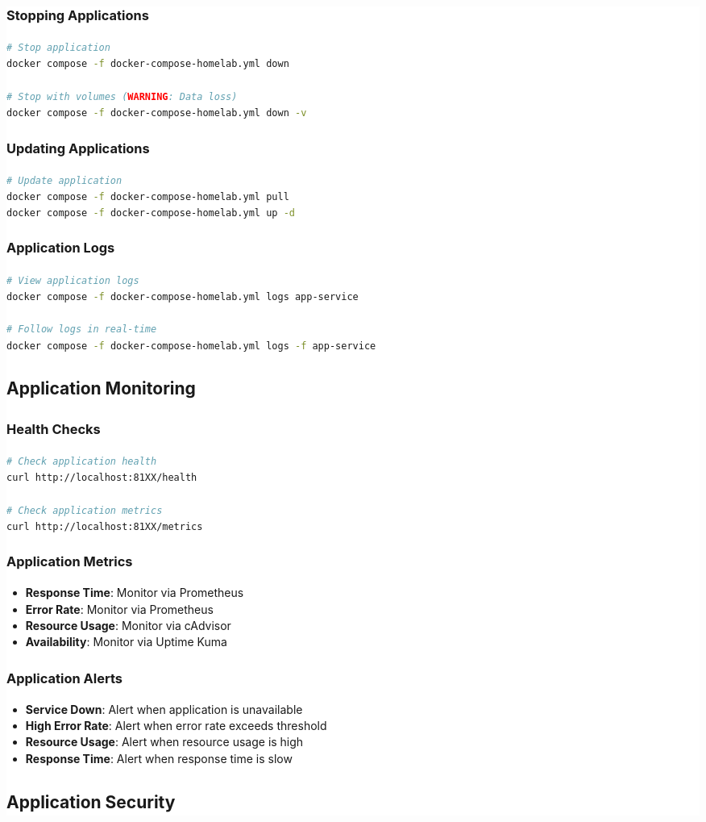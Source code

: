 ### Stopping Applications
```bash
# Stop application
docker compose -f docker-compose-homelab.yml down

# Stop with volumes (WARNING: Data loss)
docker compose -f docker-compose-homelab.yml down -v
```

### Updating Applications
```bash
# Update application
docker compose -f docker-compose-homelab.yml pull
docker compose -f docker-compose-homelab.yml up -d
```

### Application Logs
```bash
# View application logs
docker compose -f docker-compose-homelab.yml logs app-service

# Follow logs in real-time
docker compose -f docker-compose-homelab.yml logs -f app-service
```

## Application Monitoring

### Health Checks
```bash
# Check application health
curl http://localhost:81XX/health

# Check application metrics
curl http://localhost:81XX/metrics
```

### Application Metrics
- **Response Time**: Monitor via Prometheus
- **Error Rate**: Monitor via Prometheus
- **Resource Usage**: Monitor via cAdvisor
- **Availability**: Monitor via Uptime Kuma

### Application Alerts
- **Service Down**: Alert when application is unavailable
- **High Error Rate**: Alert when error rate exceeds threshold
- **Resource Usage**: Alert when resource usage is high
- **Response Time**: Alert when response time is slow

## Application Security
